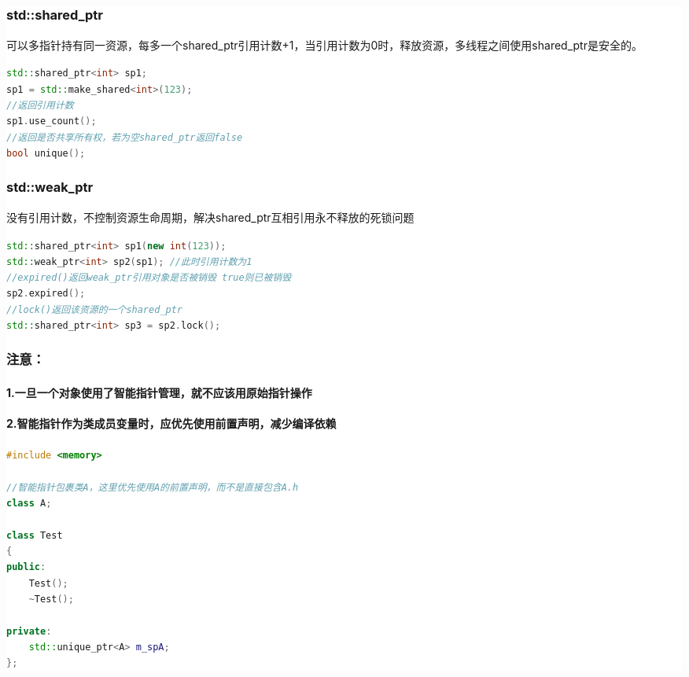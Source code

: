 ### std::shared_ptr

可以多指针持有同一资源，每多一个shared_ptr引用计数+1，当引用计数为0时，释放资源，多线程之间使用shared_ptr是安全的。

```c++
std::shared_ptr<int> sp1;
sp1 = std::make_shared<int>(123);
//返回引用计数
sp1.use_count();
//返回是否共享所有权，若为空shared_ptr返回false
bool unique();
```

### std::weak_ptr

没有引用计数，不控制资源生命周期，解决shared_ptr互相引用永不释放的死锁问题

```c++
std::shared_ptr<int> sp1(new int(123));
std::weak_ptr<int> sp2(sp1); //此时引用计数为1
//expired()返回weak_ptr引用对象是否被销毁 true则已被销毁
sp2.expired();
//lock()返回该资源的一个shared_ptr
std::shared_ptr<int> sp3 = sp2.lock();
```

### 注意：

#### 1.一旦一个对象使用了智能指针管理，就不应该用原始指针操作

#### 2.智能指针作为类成员变量时，应优先使用前置声明，减少编译依赖

```c++
#include <memory>

//智能指针包裹类A，这里优先使用A的前置声明，而不是直接包含A.h
class A;

class Test
{
public:
    Test();
    ~Test();

private:
    std::unique_ptr<A> m_spA;
};
```









